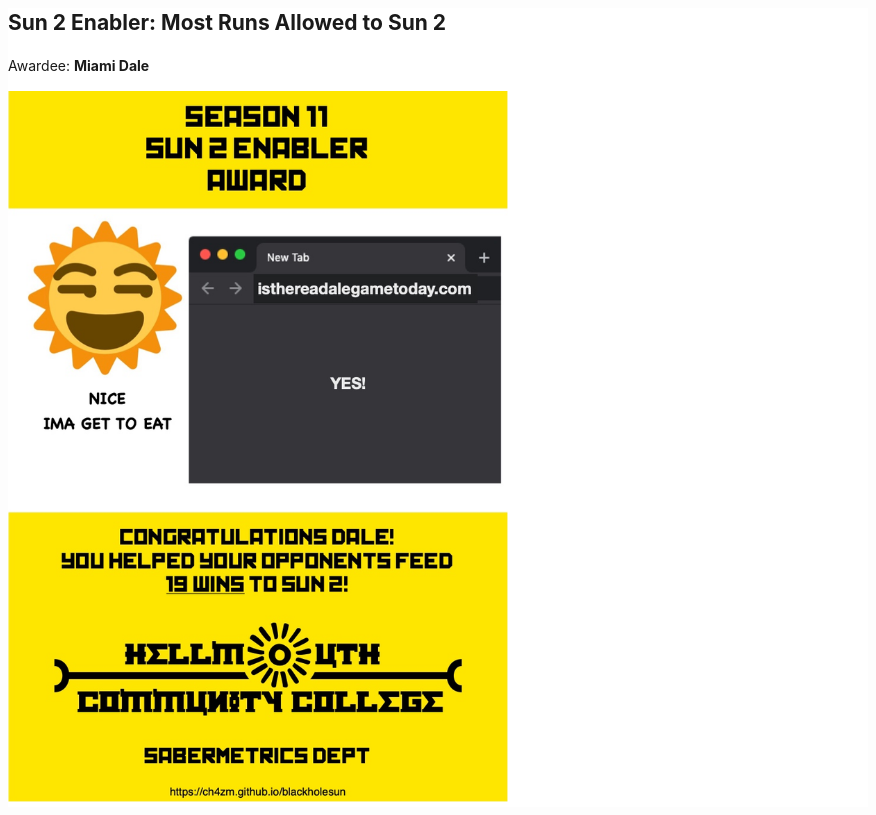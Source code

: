 
## Sun 2 Enabler: Most Runs Allowed to Sun 2

Awardee: **Miami Dale**

<img src="../img/blackholesun_sun2enabler.jpg" width="500px" />
